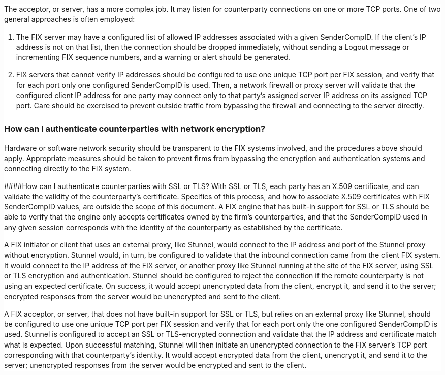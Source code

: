 The acceptor, or server, has a more complex job. It may listen for counterparty
connections on one or more TCP ports. One of two general approaches is often
employed:

1. The FIX server may have a configured list of allowed IP addresses associated
with a given SenderCompID. If the client’s IP address is not on that list, then the
connection should be dropped immediately, without sending a Logout message
or incrementing FIX sequence numbers, and a warning or alert should be
generated.

2. FIX servers that cannot verify IP addresses should be configured to use one
unique TCP port per FIX session, and verify that for each port only one
configured SenderCompID is used. Then, a network firewall or proxy server will
validate that the configured client IP address for one party may connect only to
that party’s assigned server IP address on its assigned TCP port. Care should be
exercised to prevent outside traffic from bypassing the firewall and connecting to
the server directly.

### How can I authenticate counterparties with network encryption?
Hardware or software network security should be transparent to the FIX systems
involved, and the procedures above should apply. Appropriate measures should be
taken to prevent firms from bypassing the encryption and authentication systems and
connecting directly to the FIX system.

####How can I authenticate counterparties with SSL or TLS?
With SSL or TLS, each party has an X.509 certificate, and can validate the validity of the
counterparty’s certificate. Specifics of this process, and how to associate X.509
certificates with FIX SenderCompID values, are outside the scope of this document.
A FIX engine that has built-in support for SSL or TLS should be able to verify that the
engine only accepts certificates owned by the firm’s counterparties, and that the
SenderCompID used in any given session corresponds with the identity of the
counterparty as established by the certificate.

A FIX initiator or client that uses an external proxy, like Stunnel, would connect to the IP
address and port of the Stunnel proxy without encryption. Stunnel would, in turn, be
configured to validate that the inbound connection came from the client FIX system. It
would connect to the IP address of the FIX server, or another proxy like Stunnel running
at the site of the FIX server, using SSL or TLS encryption and authentication. Stunnel
should be configured to reject the connection if the remote counterparty is not using an
expected certificate. On success, it would accept unencrypted data from the client,
encrypt it, and send it to the server; encrypted responses from the server would be
unencrypted and sent to the client.

A FIX acceptor, or server, that does not have built-in support for SSL or TLS, but relies
on an external proxy like Stunnel, should be configured to use one unique TCP port per
FIX session and verify that for each port only the one configured SenderCompID is used.
Stunnel is configured to accept an SSL or TLS-encrypted connection and validate that
the IP address and certificate match what is expected. Upon successful matching,
Stunnel will then initiate an unencrypted connection to the FIX server’s TCP port
corresponding with that counterparty’s identity. It would accept encrypted data from the
client, unencrypt it, and send it to the server; unencrypted responses from the server
would be encrypted and sent to the client.
